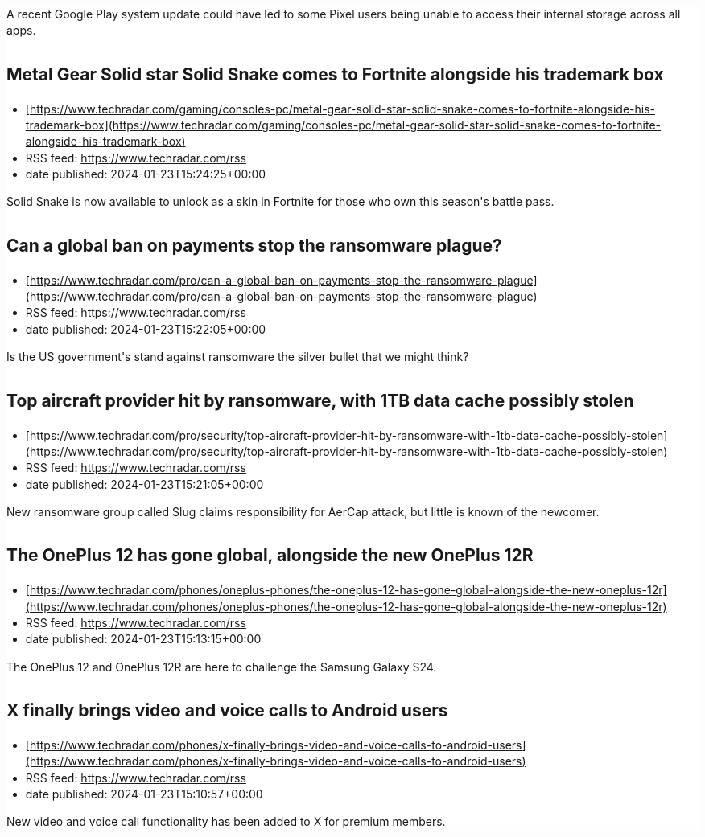 A recent Google Play system update could have led to some Pixel users being unable to access their internal storage across all apps.

## Metal Gear Solid star Solid Snake comes to Fortnite alongside his trademark box
 - [https://www.techradar.com/gaming/consoles-pc/metal-gear-solid-star-solid-snake-comes-to-fortnite-alongside-his-trademark-box](https://www.techradar.com/gaming/consoles-pc/metal-gear-solid-star-solid-snake-comes-to-fortnite-alongside-his-trademark-box)
 - RSS feed: https://www.techradar.com/rss
 - date published: 2024-01-23T15:24:25+00:00

Solid Snake is now available to unlock as a skin in Fortnite for those who own this season's battle pass.

## Can a global ban on payments stop the ransomware plague?
 - [https://www.techradar.com/pro/can-a-global-ban-on-payments-stop-the-ransomware-plague](https://www.techradar.com/pro/can-a-global-ban-on-payments-stop-the-ransomware-plague)
 - RSS feed: https://www.techradar.com/rss
 - date published: 2024-01-23T15:22:05+00:00

Is the US government's stand against ransomware the silver bullet that we might think?

## Top aircraft provider hit by ransomware, with 1TB data cache possibly stolen
 - [https://www.techradar.com/pro/security/top-aircraft-provider-hit-by-ransomware-with-1tb-data-cache-possibly-stolen](https://www.techradar.com/pro/security/top-aircraft-provider-hit-by-ransomware-with-1tb-data-cache-possibly-stolen)
 - RSS feed: https://www.techradar.com/rss
 - date published: 2024-01-23T15:21:05+00:00

New ransomware group called Slug claims responsibility for AerCap attack, but little is known of the newcomer.

## The OnePlus 12 has gone global, alongside the new OnePlus 12R
 - [https://www.techradar.com/phones/oneplus-phones/the-oneplus-12-has-gone-global-alongside-the-new-oneplus-12r](https://www.techradar.com/phones/oneplus-phones/the-oneplus-12-has-gone-global-alongside-the-new-oneplus-12r)
 - RSS feed: https://www.techradar.com/rss
 - date published: 2024-01-23T15:13:15+00:00

The OnePlus 12 and OnePlus 12R are here to challenge the Samsung Galaxy S24.

## X finally brings video and voice calls to Android users
 - [https://www.techradar.com/phones/x-finally-brings-video-and-voice-calls-to-android-users](https://www.techradar.com/phones/x-finally-brings-video-and-voice-calls-to-android-users)
 - RSS feed: https://www.techradar.com/rss
 - date published: 2024-01-23T15:10:57+00:00

New video and voice call functionality has been added to X for premium members.
